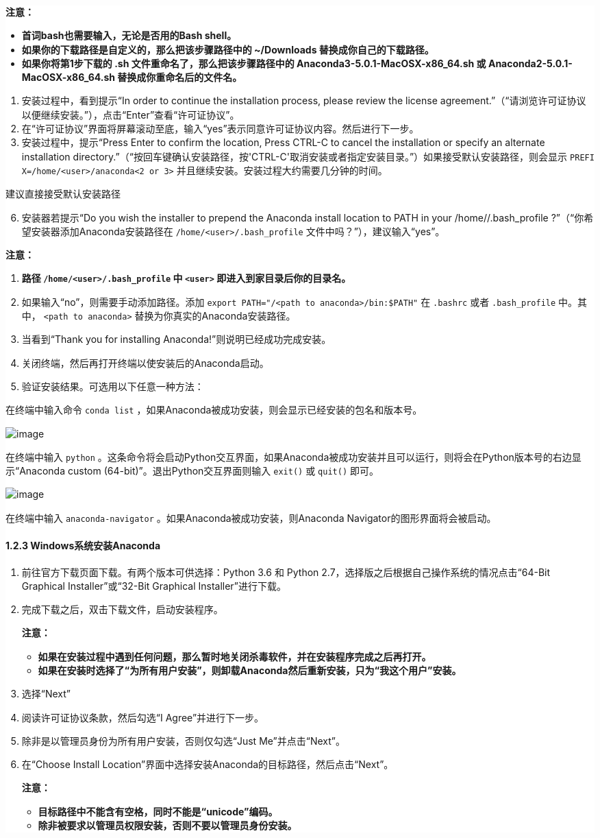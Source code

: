    **注意：**

   - **首词bash也需要输入，无论是否用的Bash shell。**
   - **如果你的下载路径是自定义的，那么把该步骤路径中的 ~/Downloads 替换成你自己的下载路径。**
   - **如果你将第1步下载的 .sh 文件重命名了，那么把该步骤路径中的 Anaconda3-5.0.1-MacOSX-x86_64.sh 或 Anaconda2-5.0.1-MacOSX-x86_64.sh 替换成你重命名后的文件名。**

1. 安装过程中，看到提示“In order to continue the installation process, please review the license agreement.”（“请浏览许可证协议以便继续安装。”），点击“Enter”查看“许可证协议”。
2. 在“许可证协议”界面将屏幕滚动至底，输入“yes”表示同意许可证协议内容。然后进行下一步。
3. 安装过程中，提示“Press Enter to confirm the location, Press CTRL-C to cancel the installation or specify an alternate installation directory.”（“按回车键确认安装路径，按'CTRL-C'取消安装或者指定安装目录。”）如果接受默认安装路径，则会显示 `PREFIX=/home/<user>/anaconda<2 or 3>` 并且继续安装。安装过程大约需要几分钟的时间。

建议直接接受默认安装路径

6. 安装器若提示“Do you wish the installer to prepend the Anaconda install location to PATH in your /home/<user>/.bash_profile ?”（“你希望安装器添加Anaconda安装路径在 `/home/<user>/.bash_profile` 文件中吗？”），建议输入“yes”。

**注意：**

1. **路径 `/home/<user>/.bash_profile` 中 `<user>` 即进入到家目录后你的目录名。**
2. 如果输入“no”，则需要手动添加路径。添加 `export PATH="/<path to anaconda>/bin:$PATH"` 在 `.bashrc` 或者
`.bash_profile` 中。其中， `<path to anaconda>` 替换为你真实的Anaconda安装路径。

7. 当看到“Thank you for installing Anaconda!”则说明已经成功完成安装。
8. 关闭终端，然后再打开终端以使安装后的Anaconda启动。
9. 验证安装结果。可选用以下任意一种方法：

在终端中输入命令 `conda list` ，如果Anaconda被成功安装，则会显示已经安装的包名和版本号。

![image](https://pic1.zhimg.com/80/v2-a2fe77424f85efb783dd57c8ae7ded70_720w.webp)

在终端中输入 `python` 。这条命令将会启动Python交互界面，如果Anaconda被成功安装并且可以运行，则将会在Python版本号的右边显示“Anaconda custom (64-bit)”。退出Python交互界面则输入 `exit()` 或 `quit()` 即可。

![image](https://pic2.zhimg.com/80/v2-cf03b0152984900a52b7e967cbdcef59_720w.webp)

在终端中输入 `anaconda-navigator` 。如果Anaconda被成功安装，则Anaconda Navigator的图形界面将会被启动。

#### 1.2.3 Windows系统安装Anaconda

1. 前往官方下载页面下载。有两个版本可供选择：Python 3.6 和 Python 2.7，选择版之后根据自己操作系统的情况点击“64-Bit Graphical Installer”或“32-Bit Graphical Installer”进行下载。
2. 完成下载之后，双击下载文件，启动安装程序。

   **注意：**
   - **如果在安装过程中遇到任何问题，那么暂时地关闭杀毒软件，并在安装程序完成之后再打开。**
   - **如果在安装时选择了“为所有用户安装”，则卸载Anaconda然后重新安装，只为“我这个用户”安装。**

3. 选择“Next”
4. 阅读许可证协议条款，然后勾选“I Agree”并进行下一步。
5. 除非是以管理员身份为所有用户安装，否则仅勾选“Just Me”并点击“Next”。
6. 在“Choose Install Location”界面中选择安装Anaconda的目标路径，然后点击“Next”。

   **注意：**
   - **目标路径中不能含有空格，同时不能是“unicode”编码。**
   - **除非被要求以管理员权限安装，否则不要以管理员身份安装。**
